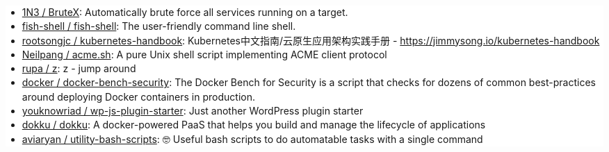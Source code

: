 * [1N3 / BruteX](https://github.com/1N3/BruteX): Automatically brute force all services running on a target.
* [fish-shell / fish-shell](https://github.com/fish-shell/fish-shell): The user-friendly command line shell.
* [rootsongjc / kubernetes-handbook](https://github.com/rootsongjc/kubernetes-handbook): Kubernetes中文指南/云原生应用架构实践手册 - https://jimmysong.io/kubernetes-handbook
* [Neilpang / acme.sh](https://github.com/Neilpang/acme.sh): A pure Unix shell script implementing ACME client protocol
* [rupa / z](https://github.com/rupa/z): z - jump around
* [docker / docker-bench-security](https://github.com/docker/docker-bench-security): The Docker Bench for Security is a script that checks for dozens of common best-practices around deploying Docker containers in production.
* [youknowriad / wp-js-plugin-starter](https://github.com/youknowriad/wp-js-plugin-starter): Just another WordPress plugin starter
* [dokku / dokku](https://github.com/dokku/dokku): A docker-powered PaaS that helps you build and manage the lifecycle of applications
* [aviaryan / utility-bash-scripts](https://github.com/aviaryan/utility-bash-scripts): 🤓 Useful bash scripts to do automatable tasks with a single command
